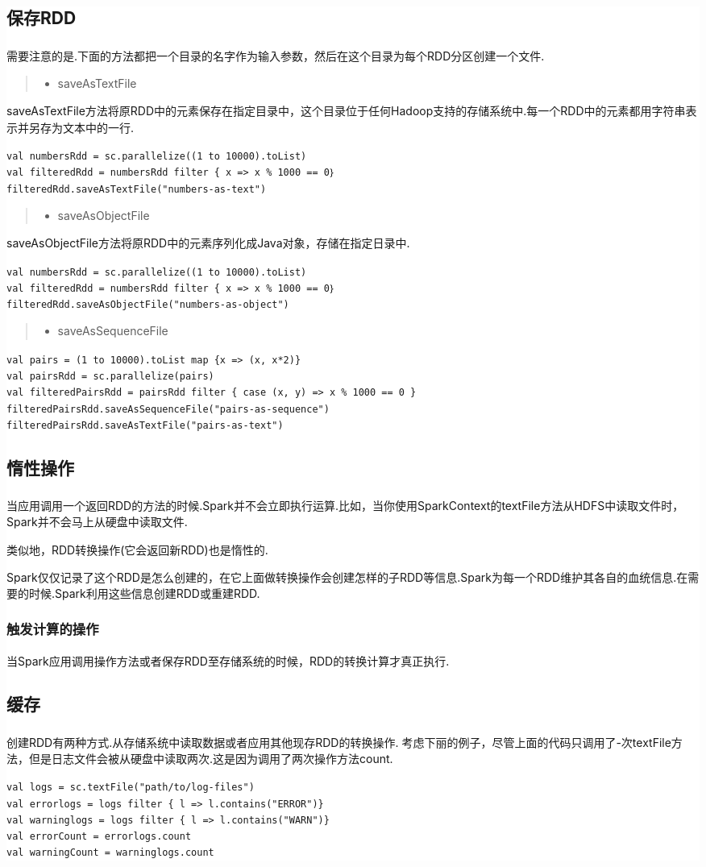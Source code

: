 ## <p id=6>保存RDD

需要注意的是.下面的方法都把一个目录的名字作为输入参数，然后在这个目录为每个RDD分区创建一个文件.
> - saveAsTextFile

saveAsTextFile方法将原RDD中的元素保存在指定目录中，这个目录位于任何Hadoop支持的存储系统中.每一个RDD中的元素都用字符串表示并另存为文本中的一行.
```
val numbersRdd = sc.parallelize((1 to 10000).toList)
val filteredRdd = numbersRdd filter { x => x % 1000 == 0｝
filteredRdd.saveAsTextFile("numbers-as-text")
```

> - saveAsObjectFile

saveAsObjectFile方法将原RDD中的元素序列化成Java对象，存储在指定日录中.

```
val numbersRdd = sc.parallelize((1 to 10000).toList)
val filteredRdd = numbersRdd filter { x => x % 1000 == 0｝
filteredRdd.saveAsObjectFile("numbers-as-object")
```

> - saveAsSequenceFile

```
val pairs = (1 to 10000).toList map {x => (x, x*2)}
val pairsRdd = sc.parallelize(pairs)
val filteredPairsRdd = pairsRdd filter { case (x, y) => x % 1000 == 0 }
filteredPairsRdd.saveAsSequenceFile("pairs-as-sequence")
filteredPairsRdd.saveAsTextFile("pairs-as-text")
```

## <p id=7>惰性操作

当应用调用一个返回RDD的方法的时候.Spark并不会立即执行运算.比如，当你使用SparkContext的textFile方法从HDFS中读取文件时，Spark并不会马上从硬盘中读取文件.  

类似地，RDD转换操作(它会返回新RDD)也是惰性的.  

Spark仅仅记录了这个RDD是怎么创建的，在它上面做转换操作会创建怎样的子RDD等信息.Spark为每一个RDD维护其各自的血统信息.在需要的时候.Spark利用这些信息创建RDD或重建RDD.

### 触发计算的操作

当Spark应用调用操作方法或者保存RDD至存储系统的时候，RDD的转换计算才真正执行.

## <p id=8>缓存

创建RDD有两种方式.从存储系统中读取数据或者应用其他现存RDD的转换操作.
考虑下丽的例子，尽管上面的代码只调用了-次textFile方法，但是日志文件会被从硬盘中读取两次.这是因为调用了两次操作方法count.
```
val logs = sc.textFile("path/to/log-files")
val errorlogs = logs filter { l => l.contains("ERROR")}
val warninglogs = logs filter { l => l.contains("WARN")}
val errorCount = errorlogs.count
val warningCount = warninglogs.count
```
